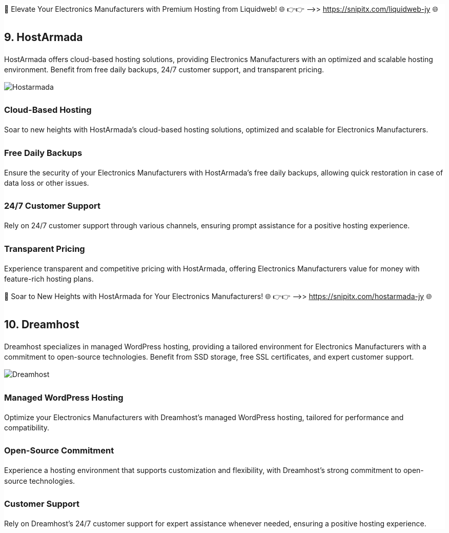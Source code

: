 🚀 Elevate Your Electronics Manufacturers with Premium Hosting from Liquidweb! 🌐
👉👉 -->> https://snipitx.com/liquidweb-jy 🌐

## 9. HostArmada

HostArmada offers cloud-based hosting solutions, providing Electronics Manufacturers with an optimized and scalable hosting environment. Benefit from free daily backups, 24/7 customer support, and transparent pricing.

![Hostarmada](https://i.imgur.com/KFbdf3o.jpeg "Hostarmada Hosting")

### Cloud-Based Hosting
Soar to new heights with HostArmada’s cloud-based hosting solutions, optimized and scalable for Electronics Manufacturers.

### Free Daily Backups
Ensure the security of your Electronics Manufacturers with HostArmada’s free daily backups, allowing quick restoration in case of data loss or other issues.

### 24/7 Customer Support
Rely on 24/7 customer support through various channels, ensuring prompt assistance for a positive hosting experience.

### Transparent Pricing
Experience transparent and competitive pricing with HostArmada, offering Electronics Manufacturers value for money with feature-rich hosting plans.

🚀 Soar to New Heights with HostArmada for Your Electronics Manufacturers! 🌐
👉👉 -->> https://snipitx.com/hostarmada-jy 🌐

## 10. Dreamhost

Dreamhost specializes in managed WordPress hosting, providing a tailored environment for Electronics Manufacturers with a commitment to open-source technologies. Benefit from SSD storage, free SSL certificates, and expert customer support.

![Dreamhost](https://i.imgur.com/rXIg8ip.jpeg "Dreamhost Hosting")

### Managed WordPress Hosting
Optimize your Electronics Manufacturers with Dreamhost’s managed WordPress hosting, tailored for performance and compatibility.

### Open-Source Commitment
Experience a hosting environment that supports customization and flexibility, with Dreamhost’s strong commitment to open-source technologies.

### Customer Support
Rely on Dreamhost’s 24/7 customer support for expert assistance whenever needed, ensuring a positive hosting experience.
